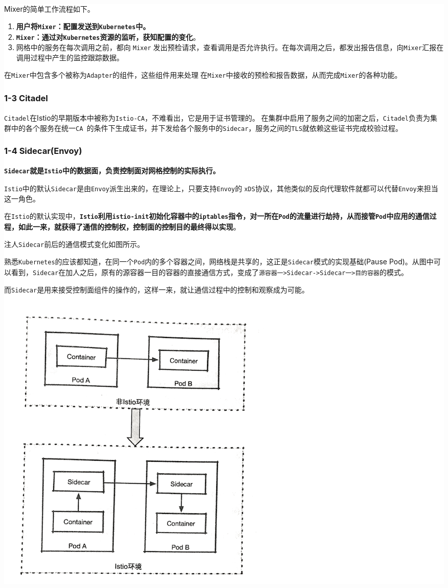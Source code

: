 Mixer的简单工作流程如下。 

1. **用户将`Mixer`：配置发送到`Kubernetes`中。** 
2. **`Mixer`：通过对`Kubernetes`资源的监听，获知配置的变化**。 
3. 网格中的服务在每次调用之前，都向 `Mixer` 发出预检请求，查看调用是否允许执行。在每次调用之后，都发出报告信息，向`Mixer`汇报在调用过程中产生的监控跟踪数据。

在`Mixer`中包含多个被称为`Adapter`的组件，这些组件用来处理 在`Mixer`中接收的预检和报告数据，从而完成`Mixer`的各种功能。 


### **1-3 Citadel**

`Citadel`在Istio的早期版本中被称为`Istio-CA`，不难看出，它是用于证书管理的。 在集群中启用了服务之间的加密之后，`Citadel`负责为集群中的各个服务在统一`CA `的条件下生成证书，并下发给各个服务中的`Sidecar`，服务之间的`TLS`就依赖这些证书完成校验过程。

 
### **1-4 Sidecar(Envoy)**

**`Sidecar`就是`Istio`中的数据面，负责控制面对网格控制的实际执行。**

`Istio`中的默认`Sidecar`是由`Envoy`派生出来的，在理论上，只要支持`Envoy`的 `xDS`协议，其他类似的反向代理软件就都可以代替`Envoy`来担当这一角色。 

在`Istio`的默认实现中，**`Istio`利用`istio-init`初始化容器中的`iptables`指令，对一所在`Pod`的流量进行劫持，从而接管`Pod`中应用的通信过程，如此一来，就获得了通信的控制权，控制面的控制目的最终得以实现**。 


注人`Sidecar`前后的通信模式变化如图所示。 

熟悉`Kubernetes`的应该都知道，在同一个`Pod`内的多个容器之间，网络栈是共享的，这正是`Sidecar`模式的实现基础(Pause Pod)。从图中可以看到，`Sidecar`在加人之后，原有的源容器一目的容器的直接通信方式，变成了`源容器一>Sidecar->Sidecar一>目的容器`的模式。

而`Sidecar`是用来接受控制面组件的操作的，这样一来，就让通信过程中的控制和观察成为可能。 

![Alt Image Text](../images/bok/2_4.png "Body image")
